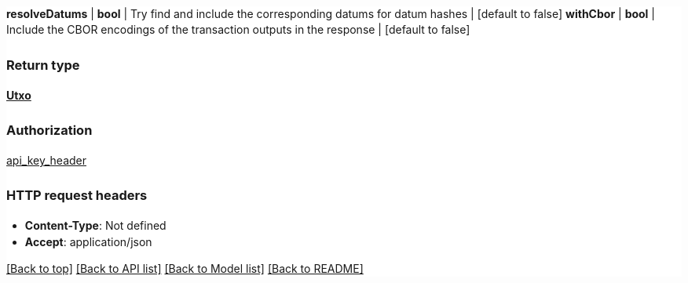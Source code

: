
 **resolveDatums** | **bool** | Try find and include the corresponding datums for datum hashes | [default to false]
 **withCbor** | **bool** | Include the CBOR encodings of the transaction outputs in the response | [default to false]

### Return type

[**Utxo**](Utxo.md)

### Authorization

[api_key_header](../README.md#api_key_header)

### HTTP request headers

- **Content-Type**: Not defined
- **Accept**: application/json

[[Back to top]](#) [[Back to API list]](../README.md#documentation-for-api-endpoints)
[[Back to Model list]](../README.md#documentation-for-models)
[[Back to README]](../README.md)

